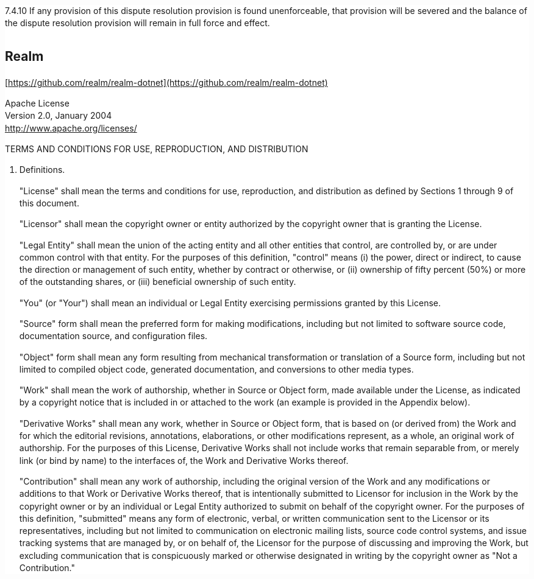 7.4.10 If any provision of this dispute resolution provision is found unenforceable, that provision will be severed and the balance of the dispute resolution provision will remain in full force and effect.

## Realm
[https://github.com/realm/realm-dotnet](https://github.com/realm/realm-dotnet)

Apache License  
Version 2.0, January 2004  
http://www.apache.org/licenses/  

   TERMS AND CONDITIONS FOR USE, REPRODUCTION, AND DISTRIBUTION

   1. Definitions.

      "License" shall mean the terms and conditions for use, reproduction,
      and distribution as defined by Sections 1 through 9 of this document.

      "Licensor" shall mean the copyright owner or entity authorized by
      the copyright owner that is granting the License.

      "Legal Entity" shall mean the union of the acting entity and all
      other entities that control, are controlled by, or are under common
      control with that entity. For the purposes of this definition,
      "control" means (i) the power, direct or indirect, to cause the
      direction or management of such entity, whether by contract or
      otherwise, or (ii) ownership of fifty percent (50%) or more of the
      outstanding shares, or (iii) beneficial ownership of such entity.

      "You" (or "Your") shall mean an individual or Legal Entity
      exercising permissions granted by this License.

      "Source" form shall mean the preferred form for making modifications,
      including but not limited to software source code, documentation
      source, and configuration files.

      "Object" form shall mean any form resulting from mechanical
      transformation or translation of a Source form, including but
      not limited to compiled object code, generated documentation,
      and conversions to other media types.

      "Work" shall mean the work of authorship, whether in Source or
      Object form, made available under the License, as indicated by a
      copyright notice that is included in or attached to the work
      (an example is provided in the Appendix below).

      "Derivative Works" shall mean any work, whether in Source or Object
      form, that is based on (or derived from) the Work and for which the
      editorial revisions, annotations, elaborations, or other modifications
      represent, as a whole, an original work of authorship. For the purposes
      of this License, Derivative Works shall not include works that remain
      separable from, or merely link (or bind by name) to the interfaces of,
      the Work and Derivative Works thereof.

      "Contribution" shall mean any work of authorship, including
      the original version of the Work and any modifications or additions
      to that Work or Derivative Works thereof, that is intentionally
      submitted to Licensor for inclusion in the Work by the copyright owner
      or by an individual or Legal Entity authorized to submit on behalf of
      the copyright owner. For the purposes of this definition, "submitted"
      means any form of electronic, verbal, or written communication sent
      to the Licensor or its representatives, including but not limited to
      communication on electronic mailing lists, source code control systems,
      and issue tracking systems that are managed by, or on behalf of, the
      Licensor for the purpose of discussing and improving the Work, but
      excluding communication that is conspicuously marked or otherwise
      designated in writing by the copyright owner as "Not a Contribution."
